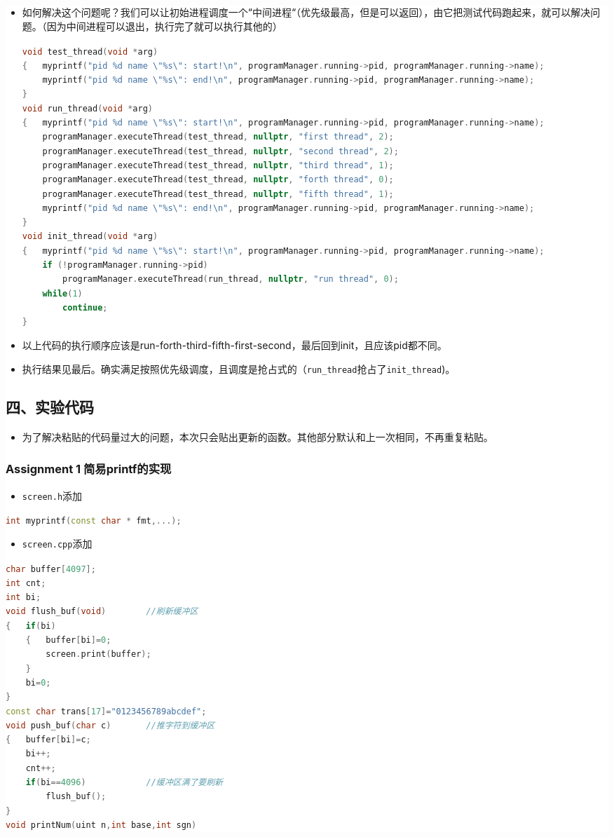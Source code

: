   * 如何解决这个问题呢？我们可以让初始进程调度一个“中间进程“（优先级最高，但是可以返回），由它把测试代码跑起来，就可以解决问题。（因为中间进程可以退出，执行完了就可以执行其他的）

    ```c
    void test_thread(void *arg) 
    {   myprintf("pid %d name \"%s\": start!\n", programManager.running->pid, programManager.running->name);
        myprintf("pid %d name \"%s\": end!\n", programManager.running->pid, programManager.running->name); 
    }
    void run_thread(void *arg)
    {   myprintf("pid %d name \"%s\": start!\n", programManager.running->pid, programManager.running->name);
        programManager.executeThread(test_thread, nullptr, "first thread", 2);
        programManager.executeThread(test_thread, nullptr, "second thread", 2);
        programManager.executeThread(test_thread, nullptr, "third thread", 1);
        programManager.executeThread(test_thread, nullptr, "forth thread", 0);
        programManager.executeThread(test_thread, nullptr, "fifth thread", 1);
        myprintf("pid %d name \"%s\": end!\n", programManager.running->pid, programManager.running->name); 
    }
    void init_thread(void *arg)
    {   myprintf("pid %d name \"%s\": start!\n", programManager.running->pid, programManager.running->name);
        if (!programManager.running->pid)
            programManager.executeThread(run_thread, nullptr, "run thread", 0);
        while(1)
            continue;
    }
    ```

* 以上代码的执行顺序应该是run-forth-third-fifth-first-second，最后回到init，且应该pid都不同。

* 执行结果见最后。确实满足按照优先级调度，且调度是抢占式的（`run_thread`抢占了`init_thread`)。


## 四、实验代码

* 为了解决粘贴的代码量过大的问题，本次只会贴出更新的函数。其他部分默认和上一次相同，不再重复粘贴。

### Assignment 1 简易printf的实现

* `screen.h`添加

```c++
int myprintf(const char * fmt,...);
```

* `screen.cpp`添加

```c++
char buffer[4097];
int cnt;
int bi;
void flush_buf(void)		//刷新缓冲区
{   if(bi)
    {   buffer[bi]=0;
        screen.print(buffer);
    }
    bi=0;
}
const char trans[17]="0123456789abcdef";
void push_buf(char c)		//推字符到缓冲区
{   buffer[bi]=c;
    bi++;
    cnt++;			
    if(bi==4096)			//缓冲区满了要刷新
        flush_buf();
}
void printNum(uint n,int base,int sgn)
```